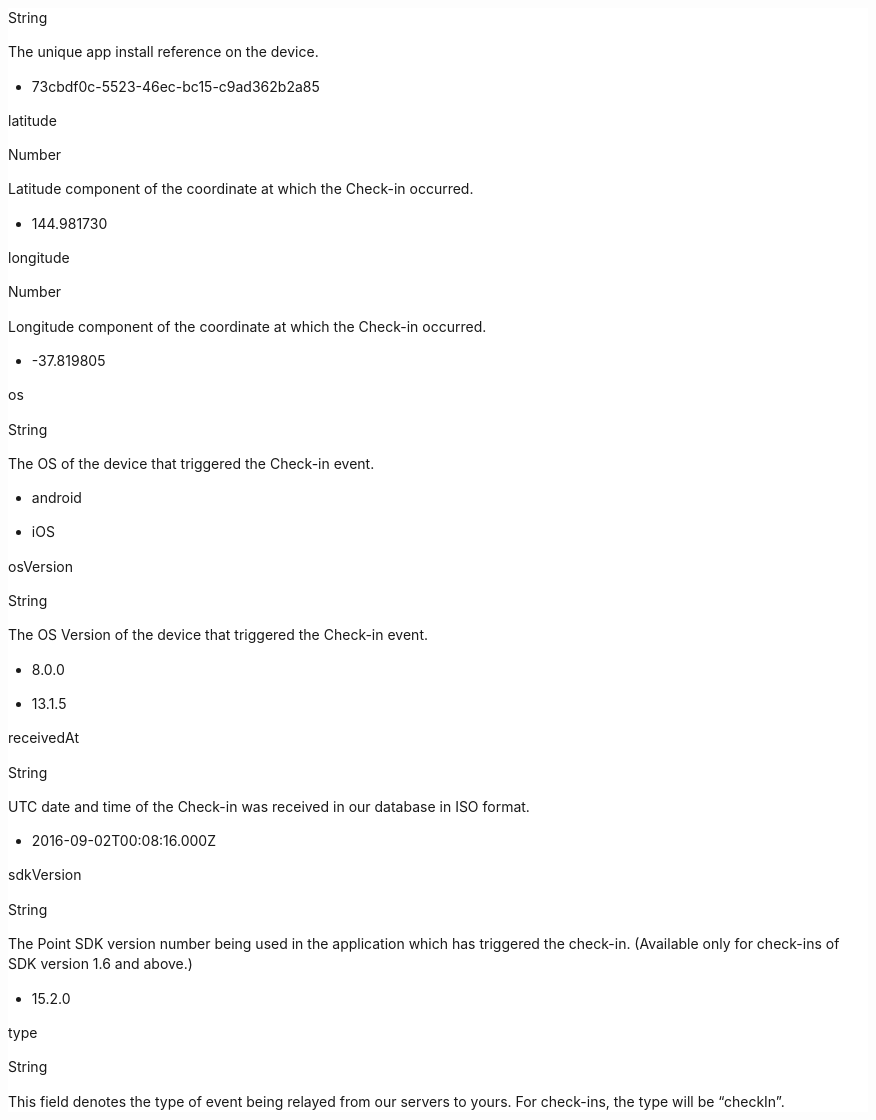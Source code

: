 String

The unique app install reference on the device.

*   73cbdf0c-5523-46ec-bc15-c9ad362b2a85

latitude

Number

Latitude component of the coordinate at which the Check-in occurred.

*   144.981730

longitude

Number

Longitude component of the coordinate at which the Check-in occurred.

*   \-37.819805

os

String

The OS of the device that triggered the Check-in event.

*   android

*   iOS

osVersion

String

The OS Version of the device that triggered the Check-in event.

*   8.0.0

*   13.1.5

receivedAt

String

UTC date and time of the Check-in was received in our database in ISO format.

*   2016-09-02T00:08:16.000Z

sdkVersion

String

The Point SDK version number being used in the application which has triggered the check-in. (Available only for check-ins of SDK version 1.6 and above.)

*   15.2.0

type

String

This field denotes the type of event being relayed from our servers to yours. For check-ins, the type will be “checkIn”.
